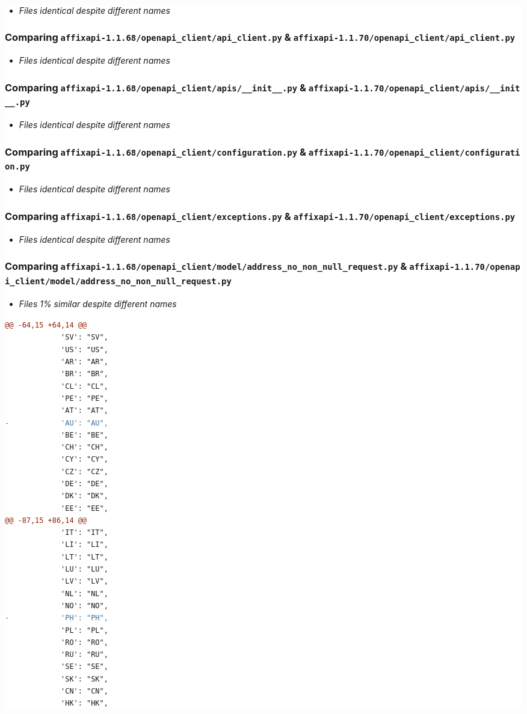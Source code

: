  * *Files identical despite different names*

### Comparing `affixapi-1.1.68/openapi_client/api_client.py` & `affixapi-1.1.70/openapi_client/api_client.py`

 * *Files identical despite different names*

### Comparing `affixapi-1.1.68/openapi_client/apis/__init__.py` & `affixapi-1.1.70/openapi_client/apis/__init__.py`

 * *Files identical despite different names*

### Comparing `affixapi-1.1.68/openapi_client/configuration.py` & `affixapi-1.1.70/openapi_client/configuration.py`

 * *Files identical despite different names*

### Comparing `affixapi-1.1.68/openapi_client/exceptions.py` & `affixapi-1.1.70/openapi_client/exceptions.py`

 * *Files identical despite different names*

### Comparing `affixapi-1.1.68/openapi_client/model/address_no_non_null_request.py` & `affixapi-1.1.70/openapi_client/model/address_no_non_null_request.py`

 * *Files 1% similar despite different names*

```diff
@@ -64,15 +64,14 @@
             'SV': "SV",
             'US': "US",
             'AR': "AR",
             'BR': "BR",
             'CL': "CL",
             'PE': "PE",
             'AT': "AT",
-            'AU': "AU",
             'BE': "BE",
             'CH': "CH",
             'CY': "CY",
             'CZ': "CZ",
             'DE': "DE",
             'DK': "DK",
             'EE': "EE",
@@ -87,15 +86,14 @@
             'IT': "IT",
             'LI': "LI",
             'LT': "LT",
             'LU': "LU",
             'LV': "LV",
             'NL': "NL",
             'NO': "NO",
-            'PH': "PH",
             'PL': "PL",
             'RO': "RO",
             'RU': "RU",
             'SE': "SE",
             'SK': "SK",
             'CN': "CN",
             'HK': "HK",
```

